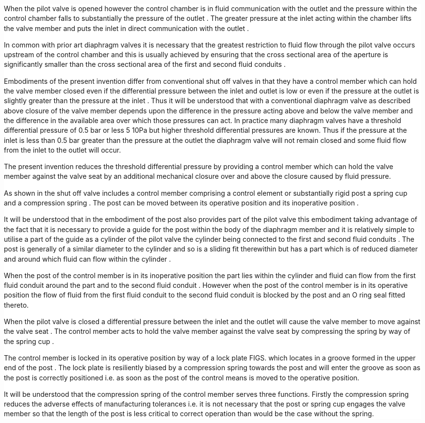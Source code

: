 When the pilot valve is opened however the control chamber is in fluid communication with the outlet and the pressure within the control chamber falls to substantially the pressure of the outlet . The greater pressure at the inlet acting within the chamber lifts the valve member and puts the inlet in direct communication with the outlet .

In common with prior art diaphragm valves it is necessary that the greatest restriction to fluid flow through the pilot valve occurs upstream of the control chamber and this is usually achieved by ensuring that the cross sectional area of the aperture is significantly smaller than the cross sectional area of the first and second fluid conduits .

Embodiments of the present invention differ from conventional shut off valves in that they have a control member which can hold the valve member closed even if the differential pressure between the inlet and outlet is low or even if the pressure at the outlet is slightly greater than the pressure at the inlet . Thus it will be understood that with a conventional diaphragm valve as described above closure of the valve member depends upon the difference in the pressure acting above and below the valve member and the difference in the available area over which those pressures can act. In practice many diaphragm valves have a threshold differential pressure of 0.5 bar or less 5 10Pa but higher threshold differential pressures are known. Thus if the pressure at the inlet is less than 0.5 bar greater than the pressure at the outlet the diaphragm valve will not remain closed and some fluid flow from the inlet to the outlet will occur.

The present invention reduces the threshold differential pressure by providing a control member which can hold the valve member against the valve seat by an additional mechanical closure over and above the closure caused by fluid pressure.

As shown in the shut off valve includes a control member comprising a control element or substantially rigid post a spring cup and a compression spring . The post can be moved between its operative position and its inoperative position .

It will be understood that in the embodiment of the post also provides part of the pilot valve this embodiment taking advantage of the fact that it is necessary to provide a guide for the post within the body of the diaphragm member and it is relatively simple to utilise a part of the guide as a cylinder of the pilot valve the cylinder being connected to the first and second fluid conduits . The post is generally of a similar diameter to the cylinder and so is a sliding fit therewithin but has a part which is of reduced diameter and around which fluid can flow within the cylinder .

When the post of the control member is in its inoperative position the part lies within the cylinder and fluid can flow from the first fluid conduit around the part and to the second fluid conduit . However when the post of the control member is in its operative position the flow of fluid from the first fluid conduit to the second fluid conduit is blocked by the post and an O ring seal fitted thereto.

When the pilot valve is closed a differential pressure between the inlet and the outlet will cause the valve member to move against the valve seat . The control member acts to hold the valve member against the valve seat by compressing the spring by way of the spring cup .

The control member is locked in its operative position by way of a lock plate FIGS. which locates in a groove formed in the upper end of the post . The lock plate is resiliently biased by a compression spring towards the post and will enter the groove as soon as the post is correctly positioned i.e. as soon as the post of the control means is moved to the operative position.

It will be understood that the compression spring of the control member serves three functions. Firstly the compression spring reduces the adverse effects of manufacturing tolerances i.e. it is not necessary that the post or spring cup engages the valve member so that the length of the post is less critical to correct operation than would be the case without the spring.
